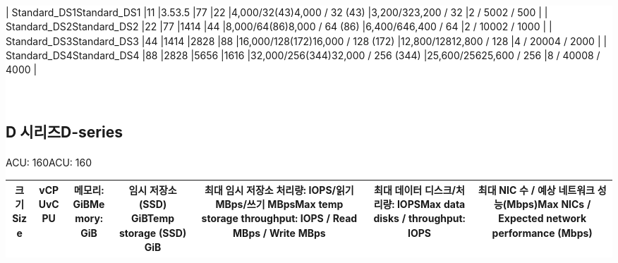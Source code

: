 | <span data-ttu-id="b0ed2-303">Standard_DS1</span><span class="sxs-lookup"><span data-stu-id="b0ed2-303">Standard_DS1</span></span> |<span data-ttu-id="b0ed2-304">1</span><span class="sxs-lookup"><span data-stu-id="b0ed2-304">1</span></span> |<span data-ttu-id="b0ed2-305">3.5</span><span class="sxs-lookup"><span data-stu-id="b0ed2-305">3.5</span></span> |<span data-ttu-id="b0ed2-306">7</span><span class="sxs-lookup"><span data-stu-id="b0ed2-306">7</span></span> |<span data-ttu-id="b0ed2-307">2</span><span class="sxs-lookup"><span data-stu-id="b0ed2-307">2</span></span> |<span data-ttu-id="b0ed2-308">4,000/32(43)</span><span class="sxs-lookup"><span data-stu-id="b0ed2-308">4,000 / 32 (43)</span></span> |<span data-ttu-id="b0ed2-309">3,200/32</span><span class="sxs-lookup"><span data-stu-id="b0ed2-309">3,200 / 32</span></span> |<span data-ttu-id="b0ed2-310">2 / 500</span><span class="sxs-lookup"><span data-stu-id="b0ed2-310">2 / 500</span></span> |
| <span data-ttu-id="b0ed2-311">Standard_DS2</span><span class="sxs-lookup"><span data-stu-id="b0ed2-311">Standard_DS2</span></span> |<span data-ttu-id="b0ed2-312">2</span><span class="sxs-lookup"><span data-stu-id="b0ed2-312">2</span></span> |<span data-ttu-id="b0ed2-313">7</span><span class="sxs-lookup"><span data-stu-id="b0ed2-313">7</span></span> |<span data-ttu-id="b0ed2-314">14</span><span class="sxs-lookup"><span data-stu-id="b0ed2-314">14</span></span> |<span data-ttu-id="b0ed2-315">4</span><span class="sxs-lookup"><span data-stu-id="b0ed2-315">4</span></span> |<span data-ttu-id="b0ed2-316">8,000/64(86)</span><span class="sxs-lookup"><span data-stu-id="b0ed2-316">8,000 / 64 (86)</span></span> |<span data-ttu-id="b0ed2-317">6,400/64</span><span class="sxs-lookup"><span data-stu-id="b0ed2-317">6,400 / 64</span></span> |<span data-ttu-id="b0ed2-318">2 / 1000</span><span class="sxs-lookup"><span data-stu-id="b0ed2-318">2 / 1000</span></span> |
| <span data-ttu-id="b0ed2-319">Standard_DS3</span><span class="sxs-lookup"><span data-stu-id="b0ed2-319">Standard_DS3</span></span> |<span data-ttu-id="b0ed2-320">4</span><span class="sxs-lookup"><span data-stu-id="b0ed2-320">4</span></span> |<span data-ttu-id="b0ed2-321">14</span><span class="sxs-lookup"><span data-stu-id="b0ed2-321">14</span></span> |<span data-ttu-id="b0ed2-322">28</span><span class="sxs-lookup"><span data-stu-id="b0ed2-322">28</span></span> |<span data-ttu-id="b0ed2-323">8</span><span class="sxs-lookup"><span data-stu-id="b0ed2-323">8</span></span> |<span data-ttu-id="b0ed2-324">16,000/128(172)</span><span class="sxs-lookup"><span data-stu-id="b0ed2-324">16,000 / 128 (172)</span></span> |<span data-ttu-id="b0ed2-325">12,800/128</span><span class="sxs-lookup"><span data-stu-id="b0ed2-325">12,800 / 128</span></span> |<span data-ttu-id="b0ed2-326">4 / 2000</span><span class="sxs-lookup"><span data-stu-id="b0ed2-326">4 / 2000</span></span> |
| <span data-ttu-id="b0ed2-327">Standard_DS4</span><span class="sxs-lookup"><span data-stu-id="b0ed2-327">Standard_DS4</span></span> |<span data-ttu-id="b0ed2-328">8</span><span class="sxs-lookup"><span data-stu-id="b0ed2-328">8</span></span> |<span data-ttu-id="b0ed2-329">28</span><span class="sxs-lookup"><span data-stu-id="b0ed2-329">28</span></span> |<span data-ttu-id="b0ed2-330">56</span><span class="sxs-lookup"><span data-stu-id="b0ed2-330">56</span></span> |<span data-ttu-id="b0ed2-331">16</span><span class="sxs-lookup"><span data-stu-id="b0ed2-331">16</span></span> |<span data-ttu-id="b0ed2-332">32,000/256(344)</span><span class="sxs-lookup"><span data-stu-id="b0ed2-332">32,000 / 256 (344)</span></span> |<span data-ttu-id="b0ed2-333">25,600/256</span><span class="sxs-lookup"><span data-stu-id="b0ed2-333">25,600 / 256</span></span> |<span data-ttu-id="b0ed2-334">8 / 4000</span><span class="sxs-lookup"><span data-stu-id="b0ed2-334">8 / 4000</span></span> |

<br>

## <a name="d-series"></a><span data-ttu-id="b0ed2-335">D 시리즈</span><span class="sxs-lookup"><span data-stu-id="b0ed2-335">D-series</span></span> 

<span data-ttu-id="b0ed2-336">ACU: 160</span><span class="sxs-lookup"><span data-stu-id="b0ed2-336">ACU: 160</span></span>

| <span data-ttu-id="b0ed2-337">크기</span><span class="sxs-lookup"><span data-stu-id="b0ed2-337">Size</span></span>         | <span data-ttu-id="b0ed2-338">vCPU</span><span class="sxs-lookup"><span data-stu-id="b0ed2-338">vCPU</span></span> | <span data-ttu-id="b0ed2-339">메모리: GiB</span><span class="sxs-lookup"><span data-stu-id="b0ed2-339">Memory: GiB</span></span> | <span data-ttu-id="b0ed2-340">임시 저장소(SSD) GiB</span><span class="sxs-lookup"><span data-stu-id="b0ed2-340">Temp storage (SSD) GiB</span></span> | <span data-ttu-id="b0ed2-341">최대 임시 저장소 처리량: IOPS/읽기 MBps/쓰기 MBps</span><span class="sxs-lookup"><span data-stu-id="b0ed2-341">Max temp storage throughput: IOPS / Read MBps / Write MBps</span></span> | <span data-ttu-id="b0ed2-342">최대 데이터 디스크/처리량: IOPS</span><span class="sxs-lookup"><span data-stu-id="b0ed2-342">Max data disks / throughput: IOPS</span></span> | <span data-ttu-id="b0ed2-343">최대 NIC 수 / 예상 네트워크 성능(Mbps)</span><span class="sxs-lookup"><span data-stu-id="b0ed2-343">Max NICs / Expected network performance (Mbps)</span></span> |
|--------------|-----------|-------------|----------------|----------------------------------------------------------|-----------------------------------|------------------------------|